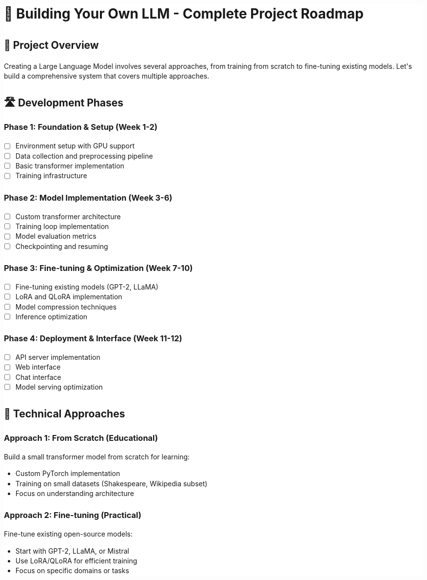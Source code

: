 # 🧠 Building Your Own LLM - Complete Project Roadmap

## 🎯 **Project Overview**

Creating a Large Language Model involves several approaches, from training from scratch to fine-tuning existing models. Let's build a comprehensive system that covers multiple approaches.

## 🛣️ **Development Phases**

### **Phase 1: Foundation & Setup** (Week 1-2)
- [ ] Environment setup with GPU support
- [ ] Data collection and preprocessing pipeline
- [ ] Basic transformer implementation
- [ ] Training infrastructure

### **Phase 2: Model Implementation** (Week 3-6)
- [ ] Custom transformer architecture
- [ ] Training loop implementation
- [ ] Model evaluation metrics
- [ ] Checkpointing and resuming

### **Phase 3: Fine-tuning & Optimization** (Week 7-10)
- [ ] Fine-tuning existing models (GPT-2, LLaMA)
- [ ] LoRA and QLoRA implementation
- [ ] Model compression techniques
- [ ] Inference optimization

### **Phase 4: Deployment & Interface** (Week 11-12)
- [ ] API server implementation
- [ ] Web interface
- [ ] Chat interface
- [ ] Model serving optimization

## 🔧 **Technical Approaches**

### **Approach 1: From Scratch (Educational)**
Build a small transformer model from scratch for learning:
- Custom PyTorch implementation
- Training on small datasets (Shakespeare, Wikipedia subset)
- Focus on understanding architecture

### **Approach 2: Fine-tuning (Practical)**
Fine-tune existing open-source models:
- Start with GPT-2, LLaMA, or Mistral
- Use LoRA/QLoRA for efficient training
- Focus on specific domains or tasks
